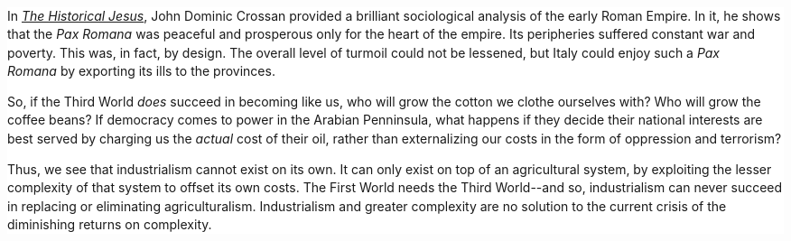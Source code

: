 In [*The Historical Jesus*](http://www.amazon.com/exec/obidos/ASIN/0060616296/anthropik-20 "Buy it from Amazon here, and help out the Tribe of Anthropik with a few cents of referral fees!"), John Dominic Crossan provided a brilliant sociological analysis of the early Roman Empire. In it, he shows that the *Pax Romana* was peaceful and prosperous only for the heart of the empire. Its peripheries suffered constant war and poverty. This was, in fact, by design. The overall level of turmoil could not be lessened, but Italy could enjoy such a *Pax Romana* by exporting its ills to the provinces.

So, if the Third World *does* succeed in becoming like us, who will grow the cotton we clothe ourselves with? Who will grow the coffee beans? If democracy comes to power in the Arabian Penninsula, what happens if they decide their national interests are best served by charging us the *actual* cost of their oil, rather than externalizing our costs in the form of oppression and terrorism?

Thus, we see that industrialism cannot exist on its own. It can only exist on top of an agricultural system, by exploiting the lesser complexity of that system to offset its own costs. The First World needs the Third World--and so, industrialism can never succeed in replacing or eliminating agriculturalism. Industrialism and greater complexity are no solution to the current crisis of the diminishing returns on complexity.

[^1]:  Cordain, et al, 2000. "Plant-Animal Subsistence Ratios and Macronutrient Energy Estimations in Worldwide Hunter-Gatherer Diets," *American Journal of Clinical Nutrition*, 2000. [ [PDF](http://media.anthropik.com/pdf/cordain2000.pdf) ][ [Back](file:///Users/alexandrenormand/Downloads/anthropik/2005/10/thesis-8-human-societies-are-defined-by-their-food/index.html#back1) ]
[^2]:  Marvin Harris, *[Cultural Anthropology](http://www.amazon.com/exec/obidos/ASIN/0205367186/anthropik-20 "Buy it from Amazon.com here and help out the Tribe of Anthropik!")*, Allyn & Bacon, 2002. [ [Back](file:///Users/alexandrenormand/Downloads/anthropik/2005/10/thesis-8-human-societies-are-defined-by-their-food/index.html#back2) ]
[^3]:  It is worth noting that this balance of population and resources, as delicate as it is, was successfully maintained by Amazonian horticulturalists until very recently. Western charities, deploring the plight of such "primitives," provided them with medicine and food that allowed their population to grow exponentially as never before. With a significantly larger population, more fields and larger fields were required. This allowed less time for fallowing, so that when the planting cycle returned to a previously used patch of forest, it had not yet regenerated. Instead, the cycle moved outwards, inhibiting the ability of the forest to regenerate. Due to the population growth caused by good-intentioned Western charities, the delicate balance of Amazonian "slash-and-burn" agriculture was shattered, and an otherwise sustainable practice has become a significant threat to the earth's most active ecosystem, and the source of some 80% of the planet's oxygen supply. 
